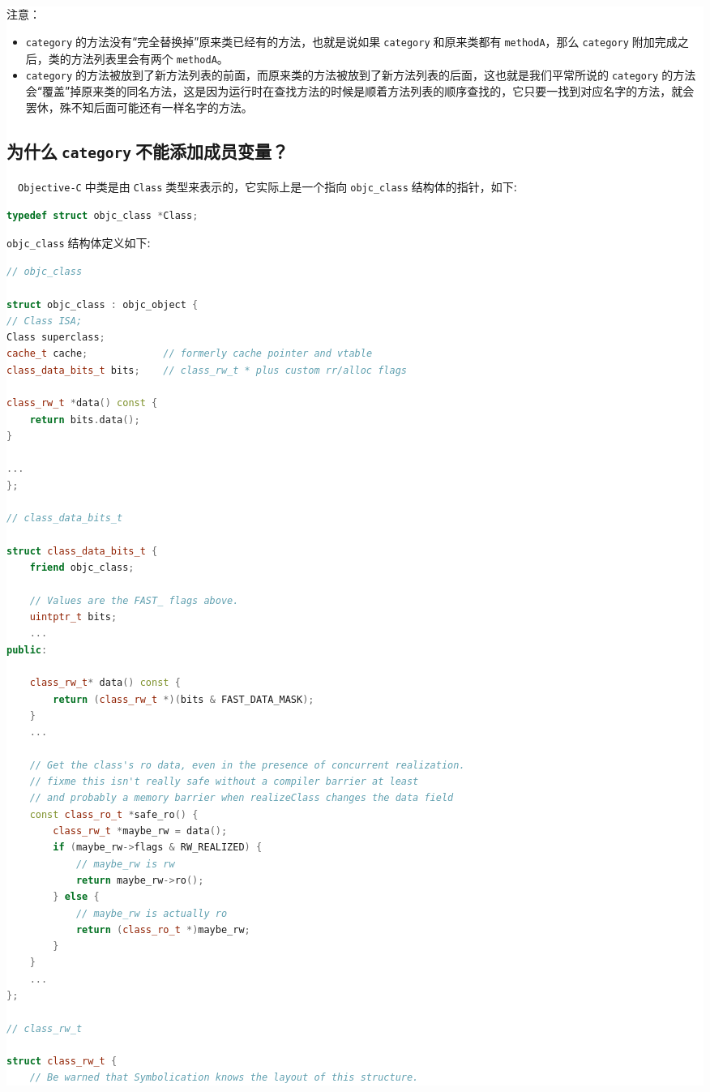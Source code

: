 注意：
+ `category` 的方法没有“完全替换掉”原来类已经有的方法，也就是说如果 `category` 和原来类都有 `methodA`，那么 `category` 附加完成之后，类的方法列表里会有两个 `methodA`。
+ `category` 的方法被放到了新方法列表的前面，而原来类的方法被放到了新方法列表的后面，这也就是我们平常所说的 `category` 的方法会“覆盖”掉原来类的同名方法，这是因为运行时在查找方法的时候是顺着方法列表的顺序查找的，它只要一找到对应名字的方法，就会罢休，殊不知后面可能还有一样名字的方法。

## 为什么 `category` 不能添加成员变量？
&emsp;`Objective-C` 中类是由 `Class` 类型来表示的，它实际上是一个指向 `objc_class` 结构体的指针，如下:
```c++
typedef struct objc_class *Class;
```
`objc_class` 结构体定义如下:
```c++
// objc_class

struct objc_class : objc_object {
// Class ISA;
Class superclass;
cache_t cache;             // formerly cache pointer and vtable
class_data_bits_t bits;    // class_rw_t * plus custom rr/alloc flags

class_rw_t *data() const {
    return bits.data();
}

...
};

// class_data_bits_t

struct class_data_bits_t {
    friend objc_class;

    // Values are the FAST_ flags above.
    uintptr_t bits;
    ...
public:

    class_rw_t* data() const {
        return (class_rw_t *)(bits & FAST_DATA_MASK);
    }
    ...

    // Get the class's ro data, even in the presence of concurrent realization.
    // fixme this isn't really safe without a compiler barrier at least
    // and probably a memory barrier when realizeClass changes the data field
    const class_ro_t *safe_ro() {
        class_rw_t *maybe_rw = data();
        if (maybe_rw->flags & RW_REALIZED) {
            // maybe_rw is rw
            return maybe_rw->ro();
        } else {
            // maybe_rw is actually ro
            return (class_ro_t *)maybe_rw;
        }
    }
    ...
};

// class_rw_t

struct class_rw_t {
    // Be warned that Symbolication knows the layout of this structure.
```